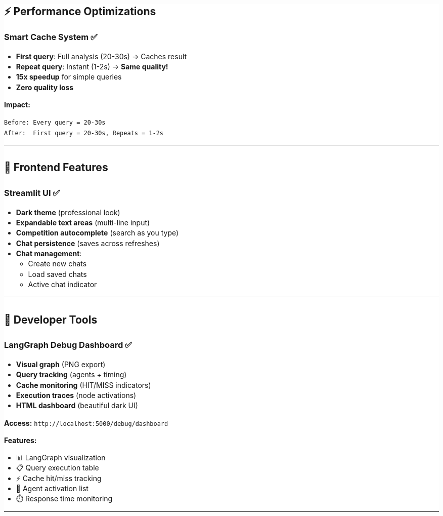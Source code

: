
## ⚡ Performance Optimizations

### **Smart Cache System** ✅
- **First query**: Full analysis (20-30s) → Caches result
- **Repeat query**: Instant (1-2s) → **Same quality!**
- **15x speedup** for simple queries
- **Zero quality loss**

**Impact:**
```
Before: Every query = 20-30s
After:  First query = 20-30s, Repeats = 1-2s
```

---

## 🎨 Frontend Features

### **Streamlit UI** ✅
- **Dark theme** (professional look)
- **Expandable text areas** (multi-line input)
- **Competition autocomplete** (search as you type)
- **Chat persistence** (saves across refreshes)
- **Chat management**:
  - Create new chats
  - Load saved chats
  - Active chat indicator

---

## 🔧 Developer Tools

### **LangGraph Debug Dashboard** ✅
- **Visual graph** (PNG export)
- **Query tracking** (agents + timing)
- **Cache monitoring** (HIT/MISS indicators)
- **Execution traces** (node activations)
- **HTML dashboard** (beautiful dark UI)

**Access:** `http://localhost:5000/debug/dashboard`

**Features:**
- 📊 LangGraph visualization
- 📋 Query execution table
- ⚡ Cache hit/miss tracking
- 🤖 Agent activation list
- ⏱️ Response time monitoring

---
